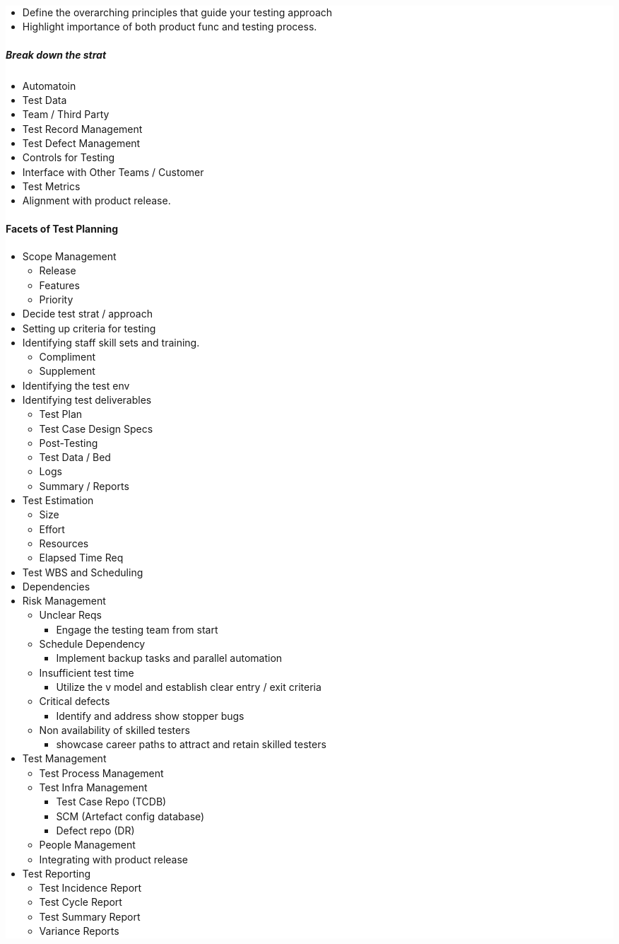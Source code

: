 - Define the overarching principles that guide your testing approach
- Highlight importance of both product func and testing process.

##### Break down the strat

- Automatoin
- Test Data
- Team / Third Party
- Test Record Management
- Test Defect Management
- Controls for Testing
- Interface with Other Teams / Customer
- Test Metrics
- Alignment with product release.

#### Facets of Test Planning

- Scope Management
	- Release
	- Features
	- Priority
- Decide test strat / approach
- Setting up criteria for testing
- Identifying staff skill sets and training.
	- Compliment
	- Supplement
- Identifying the test env
- Identifying test deliverables
	- Test Plan
	- Test Case Design Specs
	- Post-Testing
	- Test Data / Bed
	- Logs
	- Summary / Reports
- Test Estimation
	- Size
	- Effort
	- Resources
	- Elapsed Time Req
- Test WBS and Scheduling
- Dependencies
- Risk Management
	- Unclear Reqs
		- Engage the testing team from start
	- Schedule Dependency
		- Implement backup tasks and parallel automation
	- Insufficient test time
		- Utilize the v model and establish clear entry / exit criteria
	- Critical defects
		- Identify and address show stopper bugs
	- Non availability of skilled testers
		- showcase career paths to attract and retain skilled testers
- Test Management
	- Test Process Management
	- Test Infra Management
		- Test Case Repo (TCDB)
		- SCM (Artefact config database)
		- Defect repo (DR)
	- People Management
	- Integrating with product release
- Test Reporting
	- Test Incidence Report
	- Test Cycle Report
	- Test Summary Report
	- Variance Reports